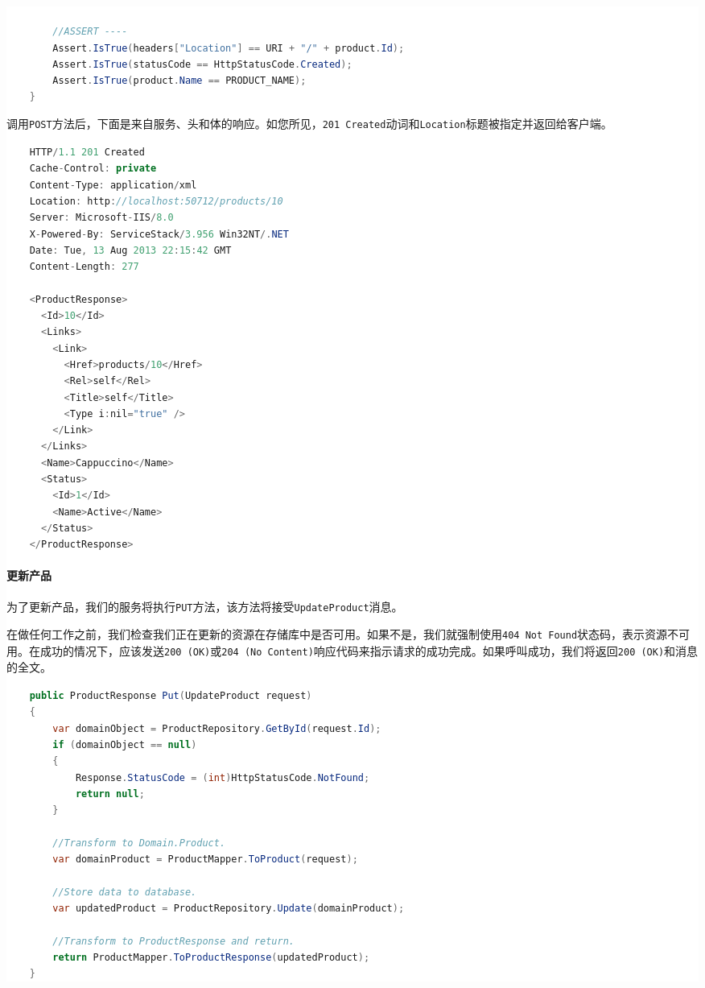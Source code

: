 ```cs

        //ASSERT ---- 
        Assert.IsTrue(headers["Location"] == URI + "/" + product.Id);
        Assert.IsTrue(statusCode == HttpStatusCode.Created);
        Assert.IsTrue(product.Name == PRODUCT_NAME);
    }

```

调用`POST`方法后，下面是来自服务、头和体的响应。如您所见，`201 Created`动词和`Location`标题被指定并返回给客户端。

```cs
    HTTP/1.1 201 Created
    Cache-Control: private
    Content-Type: application/xml
    Location: http://localhost:50712/products/10
    Server: Microsoft-IIS/8.0
    X-Powered-By: ServiceStack/3.956 Win32NT/.NET
    Date: Tue, 13 Aug 2013 22:15:42 GMT
    Content-Length: 277

    <ProductResponse>
      <Id>10</Id>
      <Links>
        <Link>
          <Href>products/10</Href>
          <Rel>self</Rel>
          <Title>self</Title>
          <Type i:nil="true" />
        </Link>
      </Links>
      <Name>Cappuccino</Name>
      <Status>
        <Id>1</Id>
        <Name>Active</Name>
      </Status>
    </ProductResponse>

```

#### 更新产品

为了更新产品，我们的服务将执行`PUT`方法，该方法将接受`UpdateProduct`消息。

在做任何工作之前，我们检查我们正在更新的资源在存储库中是否可用。如果不是，我们就强制使用`404 Not Found`状态码，表示资源不可用。在成功的情况下，应该发送`200 (OK)`或`204 (No Content)`响应代码来指示请求的成功完成。如果呼叫成功，我们将返回`200 (OK)`和消息的全文。

```cs
    public ProductResponse Put(UpdateProduct request)
    {
        var domainObject = ProductRepository.GetById(request.Id);
        if (domainObject == null)
        {
            Response.StatusCode = (int)HttpStatusCode.NotFound;
            return null;
        }

        //Transform to Domain.Product.
        var domainProduct = ProductMapper.ToProduct(request);

        //Store data to database.
        var updatedProduct = ProductRepository.Update(domainProduct);

        //Transform to ProductResponse and return.
        return ProductMapper.ToProductResponse(updatedProduct);
    }
```
